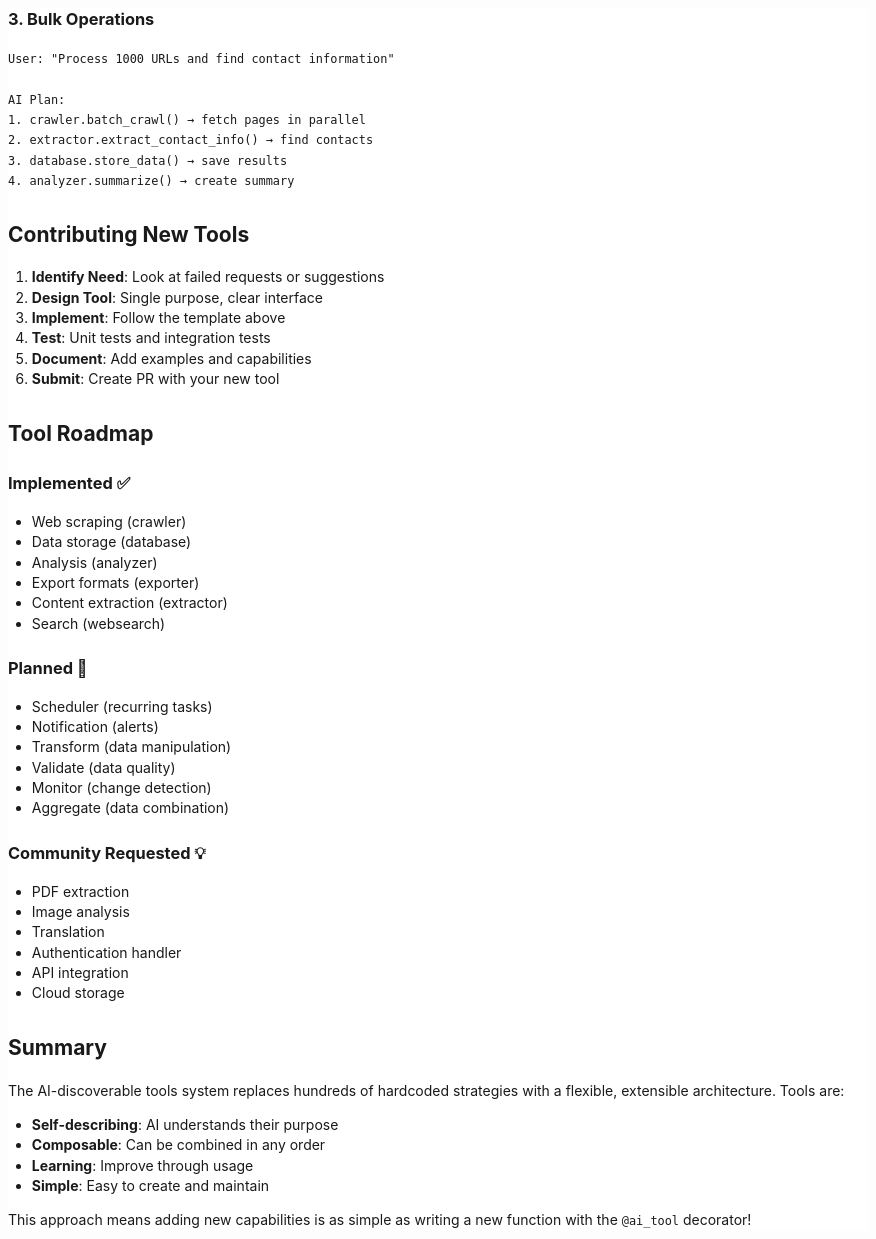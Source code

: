 ### 3. Bulk Operations
```
User: "Process 1000 URLs and find contact information"

AI Plan:
1. crawler.batch_crawl() → fetch pages in parallel
2. extractor.extract_contact_info() → find contacts
3. database.store_data() → save results
4. analyzer.summarize() → create summary
```

## Contributing New Tools

1. **Identify Need**: Look at failed requests or suggestions
2. **Design Tool**: Single purpose, clear interface
3. **Implement**: Follow the template above
4. **Test**: Unit tests and integration tests
5. **Document**: Add examples and capabilities
6. **Submit**: Create PR with your new tool

## Tool Roadmap

### Implemented ✅
- Web scraping (crawler)
- Data storage (database)
- Analysis (analyzer)
- Export formats (exporter)
- Content extraction (extractor)
- Search (websearch)

### Planned 🚧
- Scheduler (recurring tasks)
- Notification (alerts)
- Transform (data manipulation)
- Validate (data quality)
- Monitor (change detection)
- Aggregate (data combination)

### Community Requested 💡
- PDF extraction
- Image analysis
- Translation
- Authentication handler
- API integration
- Cloud storage

## Summary

The AI-discoverable tools system replaces hundreds of hardcoded strategies with a flexible, extensible architecture. Tools are:

- **Self-describing**: AI understands their purpose
- **Composable**: Can be combined in any order
- **Learning**: Improve through usage
- **Simple**: Easy to create and maintain

This approach means adding new capabilities is as simple as writing a new function with the `@ai_tool` decorator!

